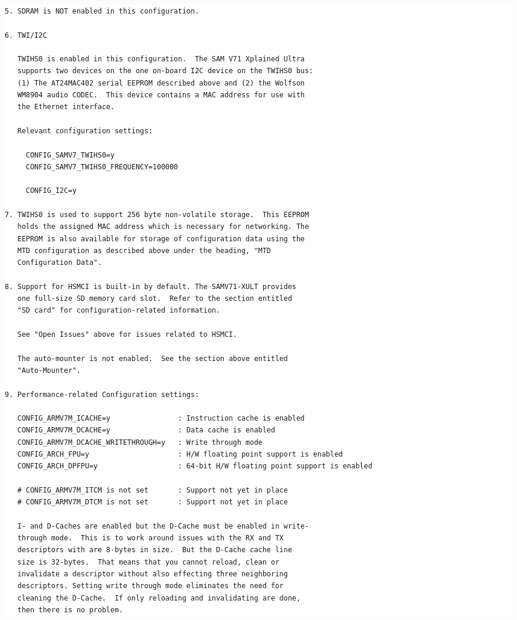     5. SDRAM is NOT enabled in this configuration.

    6. TWI/I2C

       TWIHS0 is enabled in this configuration.  The SAM V71 Xplained Ultra
       supports two devices on the one on-board I2C device on the TWIHS0 bus:
       (1) The AT24MAC402 serial EEPROM described above and (2) the Wolfson
       WM8904 audio CODEC.  This device contains a MAC address for use with
       the Ethernet interface.

       Relevant configuration settings:

         CONFIG_SAMV7_TWIHS0=y
         CONFIG_SAMV7_TWIHS0_FREQUENCY=100000

         CONFIG_I2C=y

    7. TWIHS0 is used to support 256 byte non-volatile storage.  This EEPROM
       holds the assigned MAC address which is necessary for networking. The
       EEPROM is also available for storage of configuration data using the
       MTD configuration as described above under the heading, "MTD
       Configuration Data".

    8. Support for HSMCI is built-in by default. The SAMV71-XULT provides
       one full-size SD memory card slot.  Refer to the section entitled
       "SD card" for configuration-related information.

       See "Open Issues" above for issues related to HSMCI.

       The auto-mounter is not enabled.  See the section above entitled
       "Auto-Mounter".

    9. Performance-related Configuration settings:

       CONFIG_ARMV7M_ICACHE=y                : Instruction cache is enabled
       CONFIG_ARMV7M_DCACHE=y                : Data cache is enabled
       CONFIG_ARMV7M_DCACHE_WRITETHROUGH=y   : Write through mode
       CONFIG_ARCH_FPU=y                     : H/W floating point support is enabled
       CONFIG_ARCH_DPFPU=y                   : 64-bit H/W floating point support is enabled

       # CONFIG_ARMV7M_ITCM is not set       : Support not yet in place
       # CONFIG_ARMV7M_DTCM is not set       : Support not yet in place

       I- and D-Caches are enabled but the D-Cache must be enabled in write-
       through mode.  This is to work around issues with the RX and TX
       descriptors with are 8-bytes in size.  But the D-Cache cache line
       size is 32-bytes.  That means that you cannot reload, clean or
       invalidate a descriptor without also effecting three neighboring
       descriptors. Setting write through mode eliminates the need for
       cleaning the D-Cache.  If only reloading and invalidating are done,
       then there is no problem.
